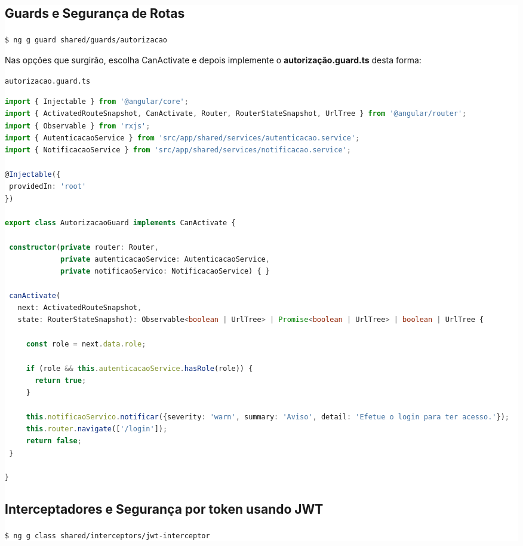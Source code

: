 ## Guards e Segurança de Rotas

```
$ ng g guard shared/guards/autorizacao
```

Nas opções que surgirão, escolha CanActivate e depois implemente o **autorização.guard.ts** desta forma:

`autorizacao.guard.ts`
```typescript
import { Injectable } from '@angular/core';
import { ActivatedRouteSnapshot, CanActivate, Router, RouterStateSnapshot, UrlTree } from '@angular/router';
import { Observable } from 'rxjs';
import { AutenticacaoService } from 'src/app/shared/services/autenticacao.service';
import { NotificacaoService } from 'src/app/shared/services/notificacao.service';

@Injectable({
 providedIn: 'root'
})

export class AutorizacaoGuard implements CanActivate {

 constructor(private router: Router,
             private autenticacaoService: AutenticacaoService,
             private notificaoServico: NotificacaoService) { }

 canActivate(
   next: ActivatedRouteSnapshot,
   state: RouterStateSnapshot): Observable<boolean | UrlTree> | Promise<boolean | UrlTree> | boolean | UrlTree {

     const role = next.data.role;

     if (role && this.autenticacaoService.hasRole(role)) {
       return true;
     }

     this.notificaoServico.notificar({severity: 'warn', summary: 'Aviso', detail: 'Efetue o login para ter acesso.'});
     this.router.navigate(['/login']);
     return false;
 }

}
```

## Interceptadores e Segurança por token usando JWT

```
$ ng g class shared/interceptors/jwt-interceptor
```
